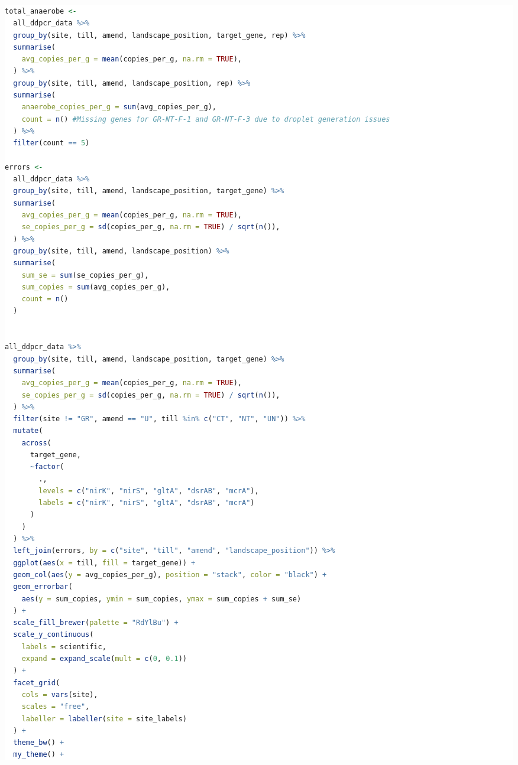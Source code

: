 ``` r
total_anaerobe <-
  all_ddpcr_data %>% 
  group_by(site, till, amend, landscape_position, target_gene, rep) %>% 
  summarise(
    avg_copies_per_g = mean(copies_per_g, na.rm = TRUE),
  ) %>% 
  group_by(site, till, amend, landscape_position, rep) %>% 
  summarise(
    anaerobe_copies_per_g = sum(avg_copies_per_g),
    count = n() #Missing genes for GR-NT-F-1 and GR-NT-F-3 due to droplet generation issues
  ) %>% 
  filter(count == 5)

errors <-
  all_ddpcr_data %>% 
  group_by(site, till, amend, landscape_position, target_gene) %>% 
  summarise(
    avg_copies_per_g = mean(copies_per_g, na.rm = TRUE),
    se_copies_per_g = sd(copies_per_g, na.rm = TRUE) / sqrt(n()),
  ) %>% 
  group_by(site, till, amend, landscape_position) %>% 
  summarise(
    sum_se = sum(se_copies_per_g),
    sum_copies = sum(avg_copies_per_g),
    count = n()
  ) 


all_ddpcr_data %>% 
  group_by(site, till, amend, landscape_position, target_gene) %>% 
  summarise(
    avg_copies_per_g = mean(copies_per_g, na.rm = TRUE),
    se_copies_per_g = sd(copies_per_g, na.rm = TRUE) / sqrt(n()),
  ) %>% 
  filter(site != "GR", amend == "U", till %in% c("CT", "NT", "UN")) %>%
  mutate(
    across(
      target_gene, 
      ~factor(
        ., 
        levels = c("nirK", "nirS", "gltA", "dsrAB", "mcrA"),
        labels = c("nirK", "nirS", "gltA", "dsrAB", "mcrA")
      )
    )
  ) %>% 
  left_join(errors, by = c("site", "till", "amend", "landscape_position")) %>% 
  ggplot(aes(x = till, fill = target_gene)) + 
  geom_col(aes(y = avg_copies_per_g), position = "stack", color = "black") +
  geom_errorbar(
    aes(y = sum_copies, ymin = sum_copies, ymax = sum_copies + sum_se)
  ) +
  scale_fill_brewer(palette = "RdYlBu") +
  scale_y_continuous(
    labels = scientific,
    expand = expand_scale(mult = c(0, 0.1))
  ) +
  facet_grid(
    cols = vars(site), 
    scales = "free", 
    labeller = labeller(site = site_labels)
  ) + 
  theme_bw() + 
  my_theme() +
```